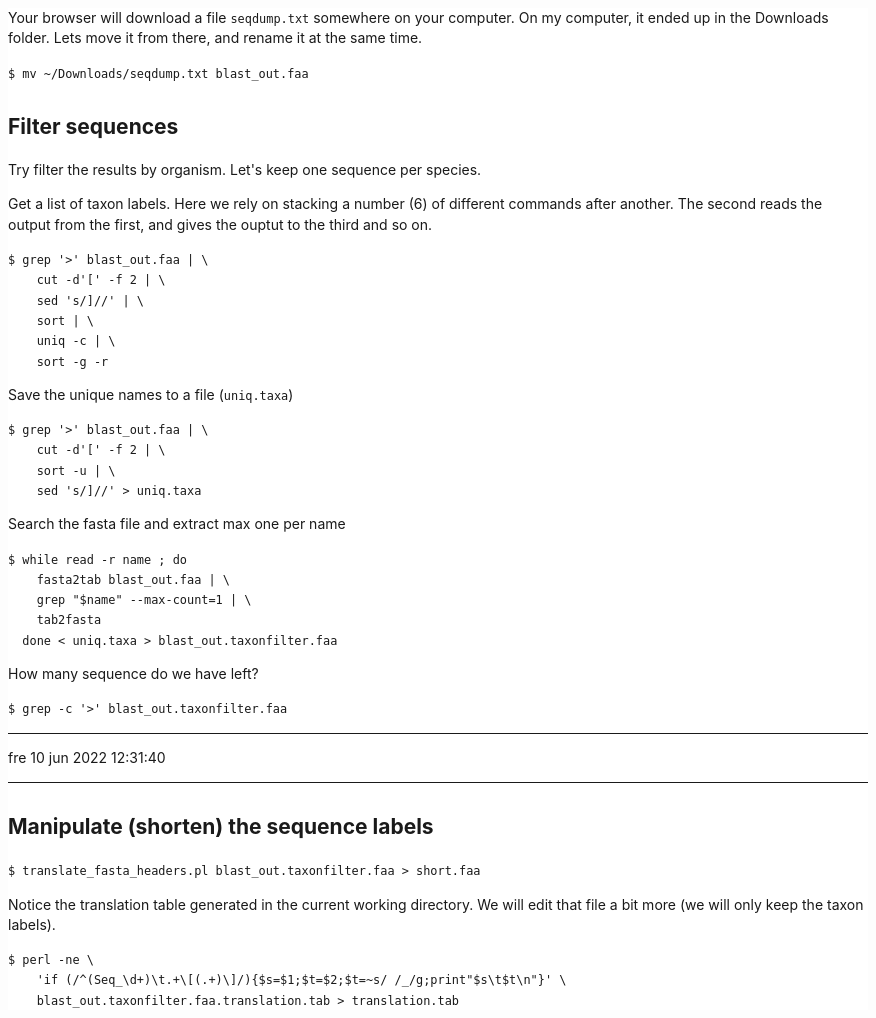 Your browser will download a file `seqdump.txt` somewhere on your computer.
On my computer, it ended up in the Downloads folder. Lets move it from there,
and rename it at the same time.

    $ mv ~/Downloads/seqdump.txt blast_out.faa

## Filter sequences

Try filter the results by organism. Let's keep one sequence per species.

Get a list of taxon labels. Here we rely on stacking a number (6) of different
commands after another. The second reads the output from the first, and gives
the ouptut to the third and so on.

    $ grep '>' blast_out.faa | \
        cut -d'[' -f 2 | \
        sed 's/]//' | \
        sort | \
        uniq -c | \
        sort -g -r

Save the unique names to a file (`uniq.taxa`)

    $ grep '>' blast_out.faa | \
        cut -d'[' -f 2 | \
        sort -u | \
        sed 's/]//' > uniq.taxa

Search the fasta file and extract max one per name

    $ while read -r name ; do
        fasta2tab blast_out.faa | \
        grep "$name" --max-count=1 | \
        tab2fasta
      done < uniq.taxa > blast_out.taxonfilter.faa

How many sequence do we have left?

    $ grep -c '>' blast_out.taxonfilter.faa


---

fre 10 jun 2022 12:31:40

---

## Manipulate (shorten) the sequence labels

    $ translate_fasta_headers.pl blast_out.taxonfilter.faa > short.faa

Notice the translation table generated in the current working directory.
We will edit that file a bit more (we will only keep the taxon labels).

    $ perl -ne \
        'if (/^(Seq_\d+)\t.+\[(.+)\]/){$s=$1;$t=$2;$t=~s/ /_/g;print"$s\t$t\n"}' \
        blast_out.taxonfilter.faa.translation.tab > translation.tab
